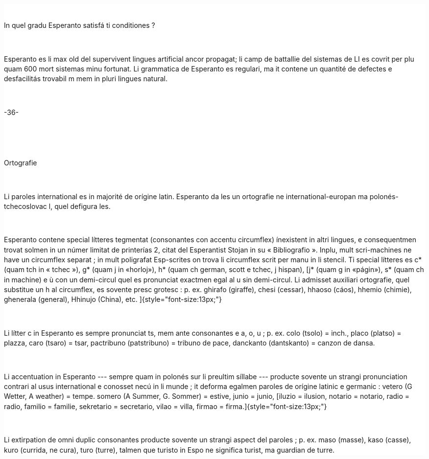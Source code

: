  

In quel gradu Esperanto satisfá ti conditiones ?

 

Esperanto es li max old del supervivent lingues artificial ancor
propagat; li camp de battallie del sistemas de LI es covrit per plu quam
600 mort sistemas minu fortunat. Li grammatica de Esperanto es regulari,
ma it contene un quantité de defectes e desfacilitás trovabil m mem in
pluri lingues natural. 

 

-36-

 

 

Ortografie 

 

Li paroles international es in majorité de orígine latin. Esperanto da
les un ortografie ne international-europan ma polonés-tchecoslovac l,
quel defigura les. 

 

Esperanto contene special lítteres tegmentat (consonantes con accentu
circumflex) ínexistent in altri lingues, e consequentmen trovat solmen
in un númer limitat de printerías 2, citat del Esperantist Stojan in su
« Bibliografio ». Inplu, mult scri-machines ne have un circumflex
separat ; in mult poligrafat Esp-scrites on trova li circumflex scrit
per manu in li stencil. Ti special lítteres es c\* (quam tch in « tchec
»), g\* (quam j in «horloj»), h\* (quam ch german, scott e tchec, j
hispan), [j\* (quam g in «págin»), s\* (quam ch in machine) e ù con un
demi-circul quel es pronunciat exactmen egal al u sin demi-circul. Li
admisset auxiliari ortografie, quel substitue un h al circumflex, es
sovente presc grotesc : p. ex. ghirafo (giraffe), chesi (cessar), hhaoso
(cáos), hhemio (chimie), ghenerala (general), Hhinujo (China),
etc. ]{style="font-size:13px;"}

 

Li lítter c in Esperanto es sempre pronunciat ts, mem ante consonantes e
a, o, u ; p. ex. colo (tsolo) = inch., placo (platso) = plazza, caro
(tsaro) = tsar, pactribuno (patstribuno) = tribuno de pace, danckanto
(dantskanto) = canzon de dansa. 

 

Li accentuation in Esperanto --- sempre quam in polonés sur li preultim
síllabe --- producte sovente un strangi pronunciation contrari al usus
international e conosset necú in li munde ; it deforma egalmen paroles
de orígine latinic e germanic : vetero (G Wetter, A weather) = tempe.
somero (A Summer, G. Sommer) = estive, junio = junio, [iluzio = ilusion,
notario = notario, radio = radio, familio = familie, sekretario =
secretario, vilao = villa, firmao = firma.]{style="font-size:13px;"}

 

Li extirpation de omni duplic consonantes producte sovente un strangi
aspect del paroles ; p. ex. maso (masse), kaso (casse), kuro (currida,
ne cura), turo (turre), talmen que turisto in Espo ne significa turist,
ma guardian de turre. 
